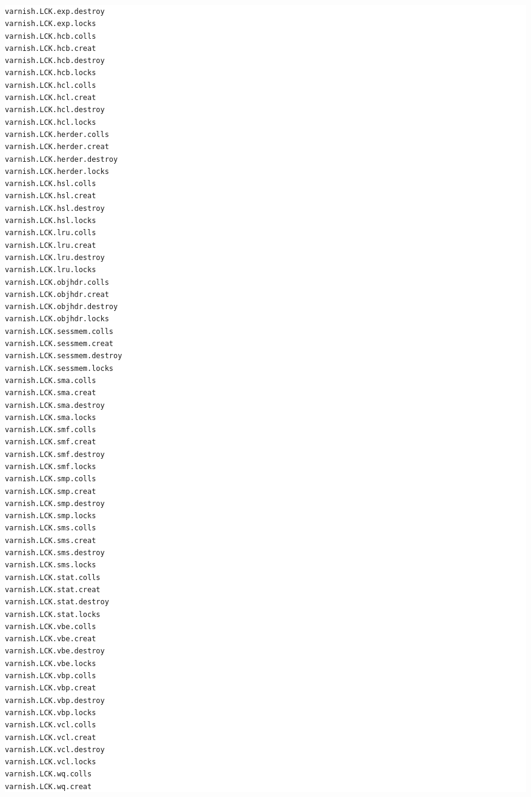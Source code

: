     varnish.LCK.exp.destroy
    varnish.LCK.exp.locks
    varnish.LCK.hcb.colls
    varnish.LCK.hcb.creat
    varnish.LCK.hcb.destroy
    varnish.LCK.hcb.locks
    varnish.LCK.hcl.colls
    varnish.LCK.hcl.creat
    varnish.LCK.hcl.destroy
    varnish.LCK.hcl.locks
    varnish.LCK.herder.colls
    varnish.LCK.herder.creat
    varnish.LCK.herder.destroy
    varnish.LCK.herder.locks
    varnish.LCK.hsl.colls
    varnish.LCK.hsl.creat
    varnish.LCK.hsl.destroy
    varnish.LCK.hsl.locks
    varnish.LCK.lru.colls
    varnish.LCK.lru.creat
    varnish.LCK.lru.destroy
    varnish.LCK.lru.locks
    varnish.LCK.objhdr.colls
    varnish.LCK.objhdr.creat
    varnish.LCK.objhdr.destroy
    varnish.LCK.objhdr.locks
    varnish.LCK.sessmem.colls
    varnish.LCK.sessmem.creat
    varnish.LCK.sessmem.destroy
    varnish.LCK.sessmem.locks
    varnish.LCK.sma.colls
    varnish.LCK.sma.creat
    varnish.LCK.sma.destroy
    varnish.LCK.sma.locks
    varnish.LCK.smf.colls
    varnish.LCK.smf.creat
    varnish.LCK.smf.destroy
    varnish.LCK.smf.locks
    varnish.LCK.smp.colls
    varnish.LCK.smp.creat
    varnish.LCK.smp.destroy
    varnish.LCK.smp.locks
    varnish.LCK.sms.colls
    varnish.LCK.sms.creat
    varnish.LCK.sms.destroy
    varnish.LCK.sms.locks
    varnish.LCK.stat.colls
    varnish.LCK.stat.creat
    varnish.LCK.stat.destroy
    varnish.LCK.stat.locks
    varnish.LCK.vbe.colls
    varnish.LCK.vbe.creat
    varnish.LCK.vbe.destroy
    varnish.LCK.vbe.locks
    varnish.LCK.vbp.colls
    varnish.LCK.vbp.creat
    varnish.LCK.vbp.destroy
    varnish.LCK.vbp.locks
    varnish.LCK.vcl.colls
    varnish.LCK.vcl.creat
    varnish.LCK.vcl.destroy
    varnish.LCK.vcl.locks
    varnish.LCK.wq.colls
    varnish.LCK.wq.creat